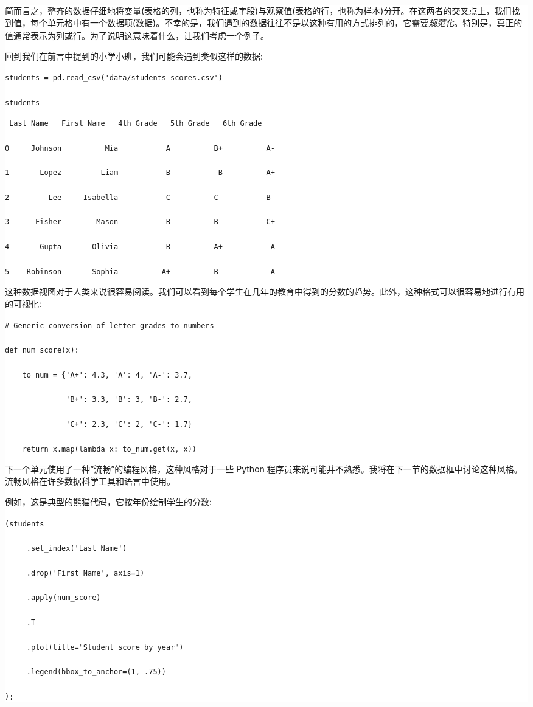 简而言之，整齐的数据仔细地将变量(表格的列，也称为特征或字段)与[观察值](Glossary.xhtml#_idTextAnchor089)(表格的行，也称为[样本](Glossary.xhtml#_idTextAnchor118))分开。在这两者的交叉点上，我们找到值，每个单元格中有一个数据项(数据)。不幸的是，我们遇到的数据往往不是以这种有用的方式排列的，它需要*规范化*。特别是，真正的值通常表示为列或行。为了说明这意味着什么，让我们考虑一个例子。

回到我们在前言中提到的小学小班，我们可能会遇到类似这样的数据:

```
students = pd.read_csv('data/students-scores.csv')

students 
```

```
 Last Name   First Name   4th Grade   5th Grade   6th Grade

0     Johnson          Mia           A          B+          A-

1       Lopez         Liam           B           B          A+

2         Lee     Isabella           C          C-          B-

3      Fisher        Mason           B          B-          C+

4       Gupta       Olivia           B          A+           A

5    Robinson       Sophia          A+          B-           A 
```

这种数据视图对于人类来说很容易阅读。我们可以看到每个学生在几年的教育中得到的分数的趋势。此外，这种格式可以很容易地进行有用的可视化:

```
# Generic conversion of letter grades to numbers

def num_score(x):

    to_num = {'A+': 4.3, 'A': 4, 'A-': 3.7,

              'B+': 3.3, 'B': 3, 'B-': 2.7,

              'C+': 2.3, 'C': 2, 'C-': 1.7}

    return x.map(lambda x: to_num.get(x, x)) 
```

下一个单元使用了一种“流畅”的编程风格，这种风格对于一些 Python 程序员来说可能并不熟悉。我将在下一节的数据框中讨论这种风格。流畅风格在许多数据科学工具和语言中使用。

例如，这是典型的[熊猫](Glossary.xhtml#_idTextAnchor094)代码，它按年份绘制学生的分数:

```
(students

     .set_index('Last Name')

     .drop('First Name', axis=1)

     .apply(num_score)

     .T

     .plot(title="Student score by year")

     .legend(bbox_to_anchor=(1, .75))

); 
```

